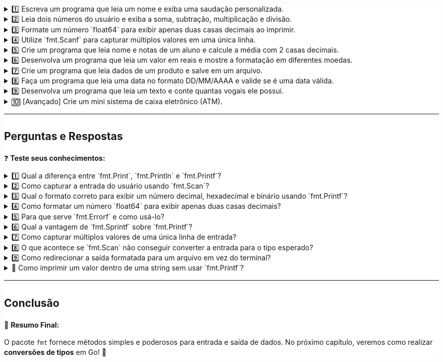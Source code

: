 <details><summary>1️⃣ Escreva um programa que leia um nome e exiba uma saudação personalizada.</summary></details>

<details><summary>2️⃣ Leia dois números do usuário e exiba a soma, subtração, multiplicação e divisão.</summary></details>

<details><summary>3️⃣ Formate um número `float64` para exibir apenas duas casas decimais ao imprimir.</summary></details>

<details><summary>4️⃣ Utilize `fmt.Scanf` para capturar múltiplos valores em uma única linha.</summary></details>

<details><summary>5️⃣ Crie um programa que leia nome e notas de um aluno e calcule a média com 2 casas decimais.</summary></details>

<details><summary>6️⃣ Desenvolva um programa que leia um valor em reais e mostre a formatação em diferentes moedas.</summary></details>

<details><summary>7️⃣ Crie um programa que leia dados de um produto e salve em um arquivo.</summary></details>

<details><summary>8️⃣ Faça um programa que leia uma data no formato DD/MM/AAAA e valide se é uma data válida.</summary></details>

<details><summary>9️⃣ Desenvolva um programa que leia um texto e conte quantas vogais ele possui.</summary></details>

<details><summary>🔟 [Avançado] Crie um mini sistema de caixa eletrônico (ATM).</summary></details>

---

## **Perguntas e Respostas**

❓ **Teste seus conhecimentos:**

<details><summary>1️⃣ Qual a diferença entre `fmt.Print`, `fmt.Println` e `fmt.Printf`?</summary></details>

<details><summary>2️⃣ Como capturar a entrada do usuário usando `fmt.Scan`?</summary></details>

<details><summary>3️⃣ Qual o formato correto para exibir um número decimal, hexadecimal e binário usando `fmt.Printf`?</summary></details>

<details><summary>4️⃣ Como formatar um número `float64` para exibir apenas duas casas decimais?</summary></details>

<details><summary>5️⃣ Para que serve `fmt.Errorf` e como usá-lo?</summary></details>

<details><summary>6️⃣ Qual a vantagem de `fmt.Sprintf` sobre `fmt.Printf`?</summary></details>

<details><summary>7️⃣ Como capturar múltiplos valores de uma única linha de entrada?</summary></details>

<details><summary>8️⃣ O que acontece se `fmt.Scan` não conseguir converter a entrada para o tipo esperado?</summary></details>

<details><summary>9️⃣ Como redirecionar a saída formatada para um arquivo em vez do terminal?</summary></details>

<details><summary>🔢 Como imprimir um valor dentro de uma string sem usar `fmt.Printf`?</summary></details>

---



## **Conclusão**

🚀 **Resumo Final:**

O pacote `fmt` fornece métodos simples e poderosos para entrada e saída de dados. No próximo capítulo, veremos como realizar **conversões de tipos** em Go! 🚀
